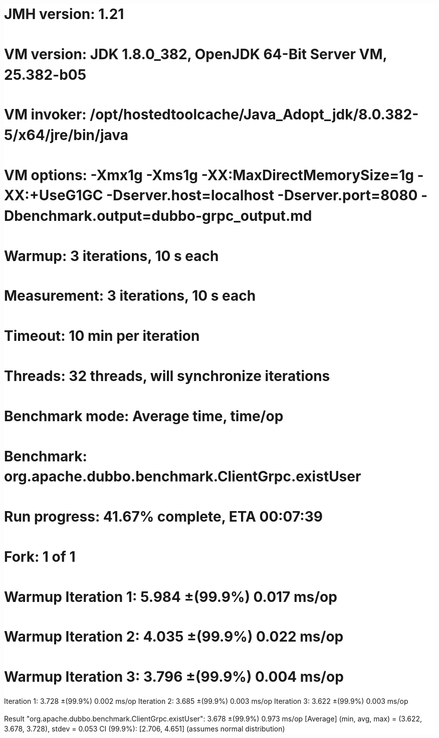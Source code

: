 
# JMH version: 1.21
# VM version: JDK 1.8.0_382, OpenJDK 64-Bit Server VM, 25.382-b05
# VM invoker: /opt/hostedtoolcache/Java_Adopt_jdk/8.0.382-5/x64/jre/bin/java
# VM options: -Xmx1g -Xms1g -XX:MaxDirectMemorySize=1g -XX:+UseG1GC -Dserver.host=localhost -Dserver.port=8080 -Dbenchmark.output=dubbo-grpc_output.md
# Warmup: 3 iterations, 10 s each
# Measurement: 3 iterations, 10 s each
# Timeout: 10 min per iteration
# Threads: 32 threads, will synchronize iterations
# Benchmark mode: Average time, time/op
# Benchmark: org.apache.dubbo.benchmark.ClientGrpc.existUser

# Run progress: 41.67% complete, ETA 00:07:39
# Fork: 1 of 1
# Warmup Iteration   1: 5.984 ±(99.9%) 0.017 ms/op
# Warmup Iteration   2: 4.035 ±(99.9%) 0.022 ms/op
# Warmup Iteration   3: 3.796 ±(99.9%) 0.004 ms/op
Iteration   1: 3.728 ±(99.9%) 0.002 ms/op
Iteration   2: 3.685 ±(99.9%) 0.003 ms/op
Iteration   3: 3.622 ±(99.9%) 0.003 ms/op


Result "org.apache.dubbo.benchmark.ClientGrpc.existUser":
  3.678 ±(99.9%) 0.973 ms/op [Average]
  (min, avg, max) = (3.622, 3.678, 3.728), stdev = 0.053
  CI (99.9%): [2.706, 4.651] (assumes normal distribution)
